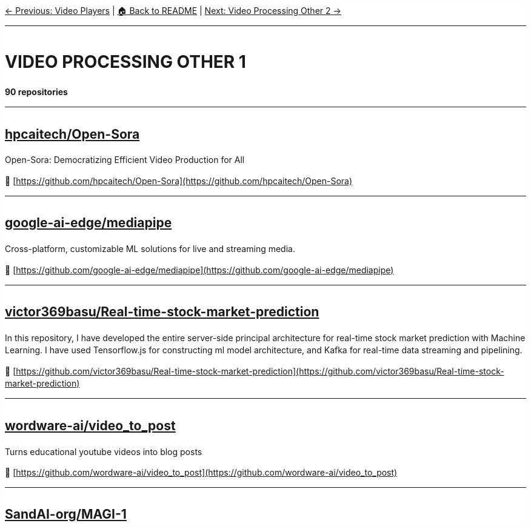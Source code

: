 [← Previous: Video Players](video-players.txt) | [🏠 Back to README](../README.md) | [Next: Video Processing Other 2 →](video-processing-other-2.txt)

---

# VIDEO PROCESSING OTHER 1

**90 repositories**

---

## [hpcaitech/Open-Sora](https://github.com/hpcaitech/Open-Sora)

Open-Sora: Democratizing Efficient Video Production for All

🔗 [https://github.com/hpcaitech/Open-Sora](https://github.com/hpcaitech/Open-Sora)

---

## [google-ai-edge/mediapipe](https://github.com/google-ai-edge/mediapipe)

Cross-platform, customizable ML solutions for live and streaming media.

🔗 [https://github.com/google-ai-edge/mediapipe](https://github.com/google-ai-edge/mediapipe)

---

## [victor369basu/Real-time-stock-market-prediction](https://github.com/victor369basu/Real-time-stock-market-prediction)

In this repository, I have developed the entire server-side principal architecture for real-time stock market prediction with Machine Learning. I have used Tensorflow.js for constructing ml model architecture, and Kafka for real-time data streaming and pipelining.

🔗 [https://github.com/victor369basu/Real-time-stock-market-prediction](https://github.com/victor369basu/Real-time-stock-market-prediction)

---

## [wordware-ai/video_to_post](https://github.com/wordware-ai/video_to_post)

Turns educational youtube videos into blog posts

🔗 [https://github.com/wordware-ai/video_to_post](https://github.com/wordware-ai/video_to_post)

---

## [SandAI-org/MAGI-1](https://github.com/SandAI-org/MAGI-1)
